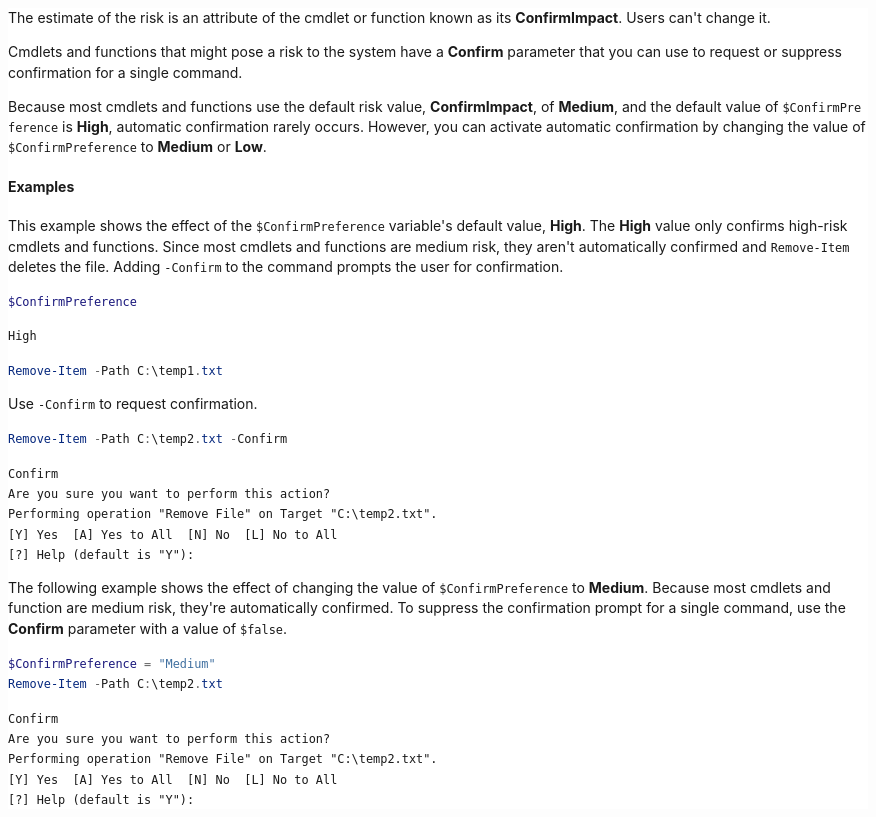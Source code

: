 The estimate of the risk is an attribute of the cmdlet or function known as its
**ConfirmImpact**. Users can't change it.

Cmdlets and functions that might pose a risk to the system have a **Confirm**
parameter that you can use to request or suppress confirmation for a single
command.

Because most cmdlets and functions use the default risk value,
**ConfirmImpact**, of **Medium**, and the default value of `$ConfirmPreference`
is **High**, automatic confirmation rarely occurs. However, you can activate
automatic confirmation by changing the value of `$ConfirmPreference` to
**Medium** or **Low**.

#### Examples

This example shows the effect of the `$ConfirmPreference` variable's default
value, **High**. The **High** value only confirms high-risk cmdlets and
functions. Since most cmdlets and functions are medium risk, they aren't
automatically confirmed and `Remove-Item` deletes the file. Adding `-Confirm`
to the command prompts the user for confirmation.

```powershell
$ConfirmPreference
```

```Output
High
```

```powershell
Remove-Item -Path C:\temp1.txt
```

Use `-Confirm` to request confirmation.

```powershell
Remove-Item -Path C:\temp2.txt -Confirm
```

```Output
Confirm
Are you sure you want to perform this action?
Performing operation "Remove File" on Target "C:\temp2.txt".
[Y] Yes  [A] Yes to All  [N] No  [L] No to All
[?] Help (default is "Y"):
```

The following example shows the effect of changing the value of
`$ConfirmPreference` to **Medium**. Because most cmdlets and function are
medium risk, they're automatically confirmed. To suppress the confirmation
prompt for a single command, use the **Confirm** parameter with a value of
`$false`.

```powershell
$ConfirmPreference = "Medium"
Remove-Item -Path C:\temp2.txt
```

```Output
Confirm
Are you sure you want to perform this action?
Performing operation "Remove File" on Target "C:\temp2.txt".
[Y] Yes  [A] Yes to All  [N] No  [L] No to All
[?] Help (default is "Y"):
```

